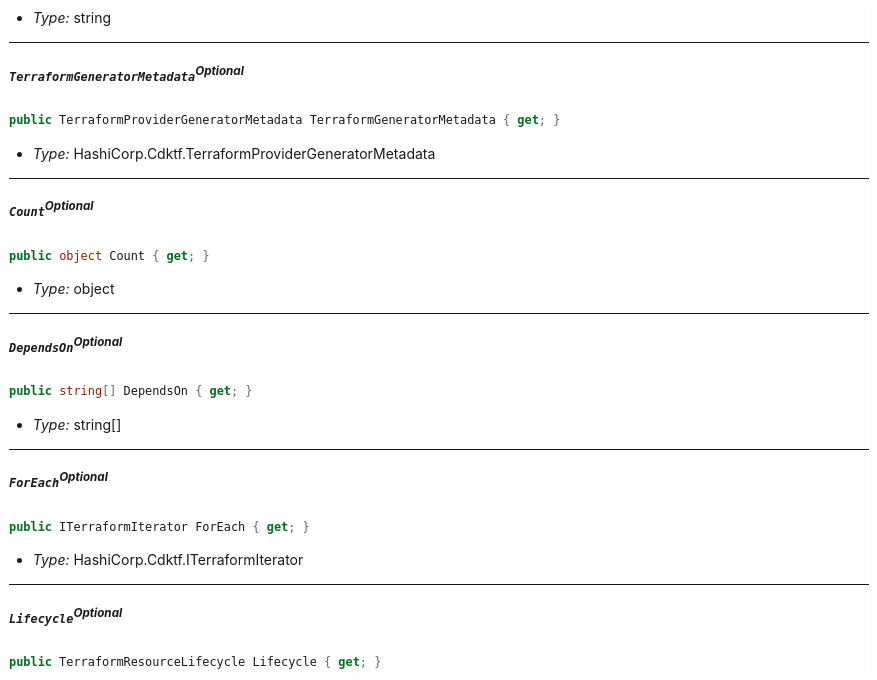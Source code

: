- *Type:* string

---

##### `TerraformGeneratorMetadata`<sup>Optional</sup> <a name="TerraformGeneratorMetadata" id="@cdktf/provider-snowflake.dataSnowflakeFileFormats.DataSnowflakeFileFormats.property.terraformGeneratorMetadata"></a>

```csharp
public TerraformProviderGeneratorMetadata TerraformGeneratorMetadata { get; }
```

- *Type:* HashiCorp.Cdktf.TerraformProviderGeneratorMetadata

---

##### `Count`<sup>Optional</sup> <a name="Count" id="@cdktf/provider-snowflake.dataSnowflakeFileFormats.DataSnowflakeFileFormats.property.count"></a>

```csharp
public object Count { get; }
```

- *Type:* object

---

##### `DependsOn`<sup>Optional</sup> <a name="DependsOn" id="@cdktf/provider-snowflake.dataSnowflakeFileFormats.DataSnowflakeFileFormats.property.dependsOn"></a>

```csharp
public string[] DependsOn { get; }
```

- *Type:* string[]

---

##### `ForEach`<sup>Optional</sup> <a name="ForEach" id="@cdktf/provider-snowflake.dataSnowflakeFileFormats.DataSnowflakeFileFormats.property.forEach"></a>

```csharp
public ITerraformIterator ForEach { get; }
```

- *Type:* HashiCorp.Cdktf.ITerraformIterator

---

##### `Lifecycle`<sup>Optional</sup> <a name="Lifecycle" id="@cdktf/provider-snowflake.dataSnowflakeFileFormats.DataSnowflakeFileFormats.property.lifecycle"></a>

```csharp
public TerraformResourceLifecycle Lifecycle { get; }
```
